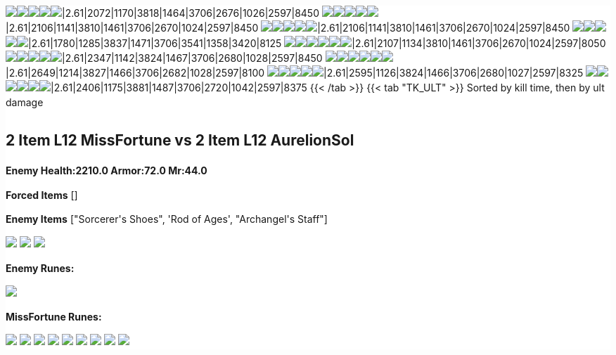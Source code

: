 ![](/item/6672.png)![](/item/3036.png)![](/item/1053.png)![](/item/1055.png)![](/item/3006.png)|2.61|2072|1170|3818|1464|3706|2676|1026|2597|8450
![](/item/6672.png)![](/item/6693.png)![](/item/1053.png)![](/item/1055.png)![](/item/3006.png)|2.61|2106|1141|3810|1461|3706|2670|1024|2597|8450
![](/item/6672.png)![](/item/6696.png)![](/item/1053.png)![](/item/1055.png)![](/item/3006.png)|2.61|2106|1141|3810|1461|3706|2670|1024|2597|8450
![](/item/3153.png)![](/item/3091.png)![](/item/1001.png)![](/item/1055.png)![](/item/1037.png)|2.61|1780|1285|3837|1471|3706|3541|1358|3420|8125
![](/item/6672.png)![](/item/3006.png)![](/item/1053.png)![](/item/1055.png)![](/item/1038.png)![](/item/1038.png)|2.61|2107|1134|3810|1461|3706|2670|1024|2597|8050
![](/item/3087.png)![](/item/6676.png)![](/item/1053.png)![](/item/1055.png)![](/item/3006.png)|2.61|2347|1142|3824|1467|3706|2680|1028|2597|8450
![](/item/3095.png)![](/item/6691.png)![](/item/1001.png)![](/item/1053.png)![](/item/1055.png)![](/item/1036.png)|2.61|2649|1214|3827|1466|3706|2682|1028|2597|8100
![](/item/6691.png)![](/item/3094.png)![](/item/1053.png)![](/item/1055.png)![](/item/1037.png)|2.61|2595|1126|3824|1466|3706|2680|1027|2597|8325
![](/item/3095.png)![](/item/3074.png)![](/item/1001.png)![](/item/1055.png)![](/item/1037.png)![](/item/1036.png)|2.61|2406|1175|3881|1487|3706|2720|1042|2597|8375
{{< /tab >}}
{{< tab "TK_ULT" >}}
Sorted by kill time, then by ult damage
## 2 Item L12 MissFortune vs 2 Item L12 AurelionSol

**Enemy Health:2210.0 Armor:72.0 Mr:44.0**


**Forced Items** []








**Enemy Items** ["Sorcerer's Shoes", 'Rod of Ages', "Archangel's Staff"]





![](/item/3020.png)
![](/item/6657.png)
![](/item/3003.png)



**Enemy Runes:**





![](/StatMods/StatModsArmorIcon.png)



**MissFortune Runes:**


![](/Styles/Precision/PressTheAttack/PressTheAttack.png)
![](/Styles/Precision/Overheal.png)
![](/Styles/Precision/LegendAlacrity/LegendAlacrity.png)
![](/Styles/Precision/CutDown/CutDown.png)
![](/Styles/Sorcery/ManaflowBand/ManaflowBand.png)
![](/Styles/Sorcery/GatheringStorm/GatheringStorm.png)
![](/StatMods/StatModsAdaptiveForceIcon.png)
![](/StatMods/StatModsAdaptiveForceIcon.png)
![](/StatMods/StatModsArmorIcon.png)
